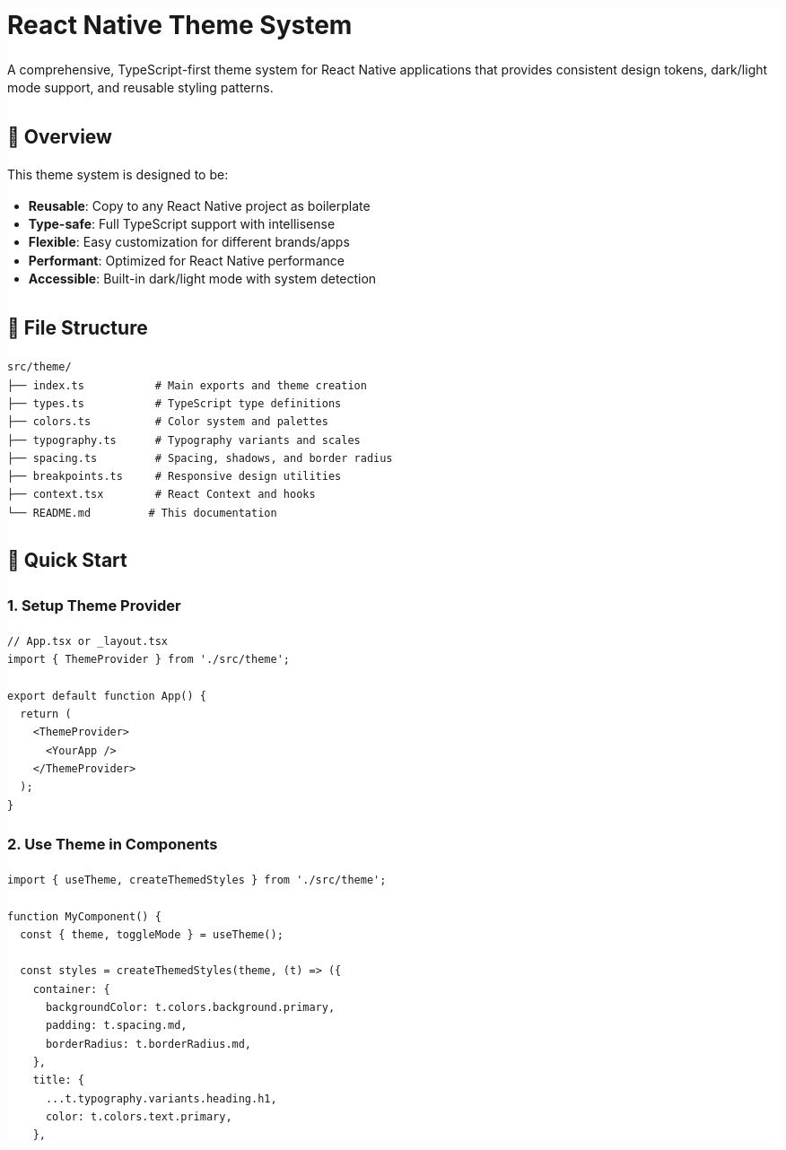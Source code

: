 # React Native Theme System

A comprehensive, TypeScript-first theme system for React Native applications that provides consistent design tokens, dark/light mode support, and reusable styling patterns.

## 🎯 Overview

This theme system is designed to be:
- **Reusable**: Copy to any React Native project as boilerplate
- **Type-safe**: Full TypeScript support with intellisense
- **Flexible**: Easy customization for different brands/apps
- **Performant**: Optimized for React Native performance
- **Accessible**: Built-in dark/light mode with system detection

## 📁 File Structure

```
src/theme/
├── index.ts           # Main exports and theme creation
├── types.ts           # TypeScript type definitions
├── colors.ts          # Color system and palettes
├── typography.ts      # Typography variants and scales
├── spacing.ts         # Spacing, shadows, and border radius
├── breakpoints.ts     # Responsive design utilities
├── context.tsx        # React Context and hooks
└── README.md         # This documentation
```

## 🚀 Quick Start

### 1. Setup Theme Provider

```tsx
// App.tsx or _layout.tsx
import { ThemeProvider } from './src/theme';

export default function App() {
  return (
    <ThemeProvider>
      <YourApp />
    </ThemeProvider>
  );
}
```

### 2. Use Theme in Components

```tsx
import { useTheme, createThemedStyles } from './src/theme';

function MyComponent() {
  const { theme, toggleMode } = useTheme();
  
  const styles = createThemedStyles(theme, (t) => ({
    container: {
      backgroundColor: t.colors.background.primary,
      padding: t.spacing.md,
      borderRadius: t.borderRadius.md,
    },
    title: {
      ...t.typography.variants.heading.h1,
      color: t.colors.text.primary,
    },
```